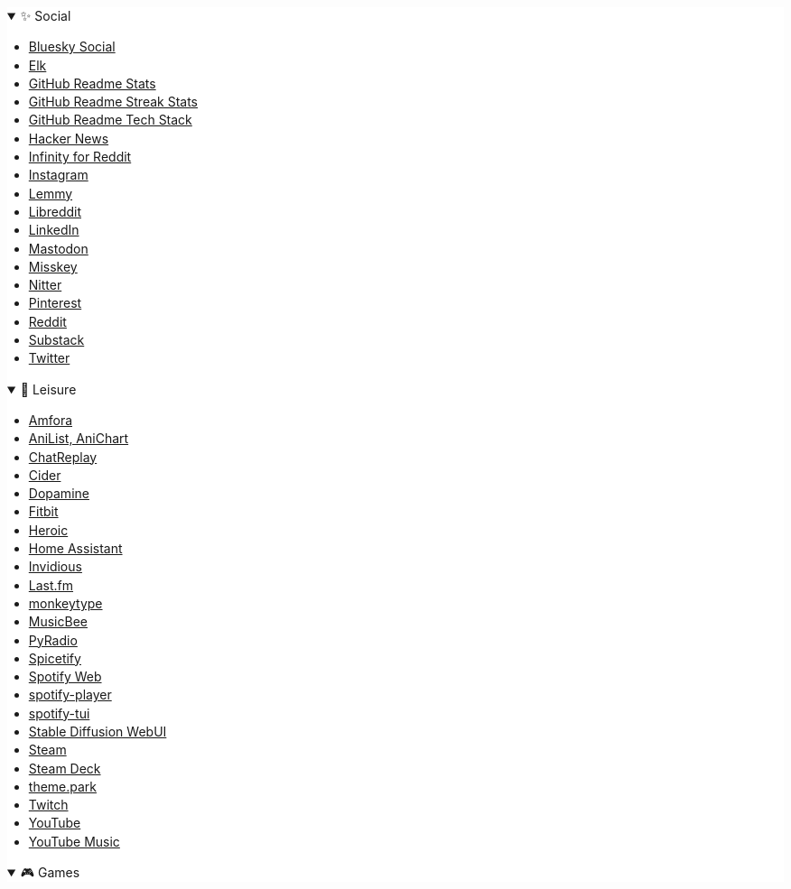 </details>
<details open>
<summary>✨ Social</summary>

- [Bluesky Social](https://github.com/catppuccin/userstyles/tree/main/styles/bsky)
- [Elk](https://github.com/catppuccin/userstyles/tree/main/styles/elk)
- [GitHub Readme Stats](https://github.com/catppuccin/github-readme-stats)
- [GitHub Readme Streak Stats](https://github.com/catppuccin/github-readme-streak-stats)
- [GitHub Readme Tech Stack](https://github.com/catppuccin/github-readme-tech-stack)
- [Hacker News](https://github.com/catppuccin/userstyles/tree/main/styles/hacker-news)
- [Infinity for Reddit](https://github.com/catppuccin/infinity)
- [Instagram](https://github.com/catppuccin/userstyles/tree/main/styles/instagram)
- [Lemmy](https://github.com/catppuccin/userstyles/tree/main/styles/lemmy)
- [Libreddit](https://github.com/catppuccin/userstyles/tree/main/styles/libreddit)
- [LinkedIn](https://github.com/catppuccin/userstyles/tree/main/styles/linkedin)
- [Mastodon](https://github.com/catppuccin/userstyles/tree/main/styles/mastodon)
- [Misskey](https://github.com/catppuccin/misskey)
- [Nitter](https://github.com/catppuccin/userstyles/tree/main/styles/nitter)
- [Pinterest](https://github.com/catppuccin/userstyles/tree/main/styles/pinterest)
- [Reddit](https://github.com/catppuccin/userstyles/tree/main/styles/reddit)
- [Substack](https://github.com/catppuccin/userstyles/tree/main/styles/substack)
- [Twitter](https://github.com/catppuccin/userstyles/tree/main/styles/twitter)

</details>
<details open>
<summary>🌈 Leisure</summary>

- [Amfora](https://github.com/catppuccin/amfora)
- [AniList, AniChart](https://github.com/catppuccin/userstyles/tree/main/styles/anilist)
- [ChatReplay](https://github.com/catppuccin/userstyles/tree/main/styles/chatreplay)
- [Cider](https://github.com/catppuccin/cider)
- [Dopamine](https://github.com/catppuccin/dopamine)
- [Fitbit](https://github.com/catppuccin/fitbit)
- [Heroic](https://github.com/catppuccin/heroic)
- [Home Assistant](https://github.com/catppuccin/home-assistant)
- [Invidious](https://github.com/catppuccin/userstyles/tree/main/styles/invidious)
- [Last.fm](https://github.com/catppuccin/userstyles/tree/main/styles/lastfm)
- [monkeytype](https://github.com/catppuccin/monkeytype)
- [MusicBee](https://github.com/catppuccin/musicbee)
- [PyRadio](https://github.com/catppuccin/pyradio)
- [Spicetify](https://github.com/catppuccin/spicetify)
- [Spotify Web](https://github.com/catppuccin/userstyles/tree/main/styles/spotify-web)
- [spotify-player](https://github.com/catppuccin/spotify-player)
- [spotify-tui](https://github.com/catppuccin/spotify-tui)
- [Stable Diffusion WebUI](https://github.com/catppuccin/stable-diffusion-web-ui)
- [Steam](https://github.com/catppuccin/steam)
- [Steam Deck](https://github.com/catppuccin/steam-deck)
- [theme.park](https://github.com/catppuccin/theme.park)
- [Twitch](https://github.com/catppuccin/userstyles/tree/main/styles/twitch)
- [YouTube](https://github.com/catppuccin/userstyles/tree/main/styles/youtube)
- [YouTube Music](https://github.com/catppuccin/youtubemusic)

</details>
<details open>
<summary>🎮 Games</summary>
